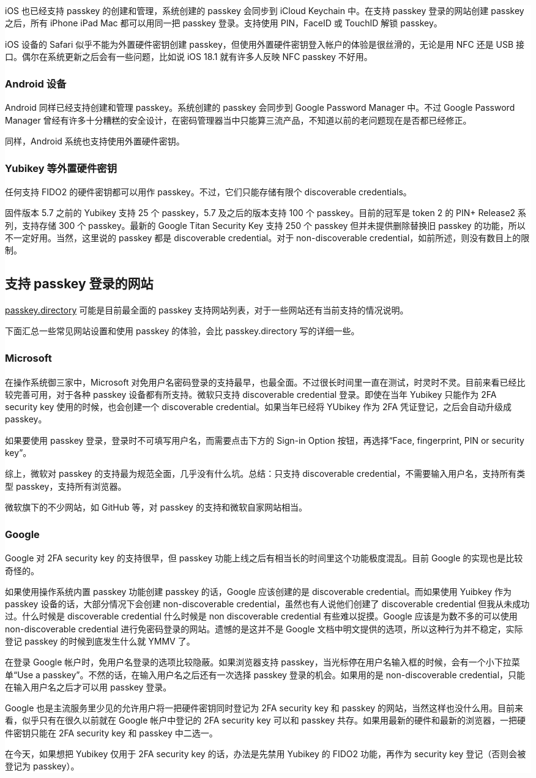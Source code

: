 iOS 也已经支持 passkey 的创建和管理，系统创建的 passkey 会同步到 iCloud Keychain 中。在支持 passkey 登录的网站创建 passkey 之后，所有 iPhone iPad Mac 都可以用同一把 passkey 登录。支持使用 PIN，FaceID 或 TouchID 解锁 passkey。

iOS 设备的 Safari 似乎不能为外置硬件密钥创建 passkey，但使用外置硬件密钥登入帐户的体验是很丝滑的，无论是用 NFC 还是 USB 接口。偶尔在系统更新之后会有一些问题，比如说 iOS 18.1 就有许多人反映 NFC passkey 不好用。

### Android 设备

Android 同样已经支持创建和管理 passkey。系统创建的 passkey 会同步到 Google Password Manager 中。不过 Google Password Manager 曾经有许多十分糟糕的安全设计，在密码管理器当中只能算三流产品，不知道以前的老问题现在是否都已经修正。

同样，Android 系统也支持使用外置硬件密钥。

### Yubikey 等外置硬件密钥

任何支持 FIDO2 的硬件密钥都可以用作 passkey。不过，它们只能存储有限个 discoverable credentials。

固件版本 5.7 之前的 Yubikey 支持 25 个 passkey，5.7 及之后的版本支持 100 个 passkey。目前的冠军是 token 2 的 PIN+ Release2 系列，支持存储 300 个 passkey。最新的 Google Titan Security Key 支持 250 个 passkey 但并未提供删除替换旧 passkey 的功能，所以不一定好用。当然，这里说的 passkey 都是 discoverable credential。对于 non-discoverable credential，如前所述，则没有数目上的限制。

## 支持 passkey 登录的网站

[passkey.directory](https://passkeys.directory/) 可能是目前最全面的 passkey 支持网站列表，对于一些网站还有当前支持的情况说明。

下面汇总一些常见网站设置和使用 passkey 的体验，会比 passkey.directory 写的详细一些。

### Microsoft

在操作系统御三家中，Microsoft 对免用户名密码登录的支持最早，也最全面。不过很长时间里一直在测试，时灵时不灵。目前来看已经比较完善可用，对于各种 passkey 设备都有所支持。微软只支持 discoverable credential 登录。即使在当年 Yubikey 只能作为 2FA security key 使用的时候，也会创建一个 discoverable credential。如果当年已经将 YUbikey 作为 2FA 凭证登记，之后会自动升级成 passkey。

如果要使用 passkey 登录，登录时不可填写用户名，而需要点击下方的 Sign-in Option 按钮，再选择“Face, fingerprint, PIN or security key”。

综上，微软对 passkey 的支持最为规范全面，几乎没有什么坑。总结：只支持 discoverable credential，不需要输入用户名，支持所有类型 passkey，支持所有浏览器。

微软旗下的不少网站，如 GitHub 等，对 passkey 的支持和微软自家网站相当。

### Google

Google 对 2FA security key 的支持很早，但 passkey 功能上线之后有相当长的时间里这个功能极度混乱。目前 Google 的实现也是比较奇怪的。

如果使用操作系统内置 passkey 功能创建 passkey 的话，Google 应该创建的是 discoverable credential。而如果使用 Yuibkey 作为 passkey 设备的话，大部分情况下会创建 non-discoverable credential，虽然也有人说他们创建了 discoverable credential 但我从未成功过。什么时候是 discoverable credential 什么时候是 non discoverable credential 有些难以捉摸。Google 应该是为数不多的可以使用 non-discoverable credential 进行免密码登录的网站。遗憾的是这并不是 Google 文档中明文提供的选项，所以这种行为并不稳定，实际登记 passkey 的时候到底发生什么就 YMMV 了。

在登录 Google 帐户时，免用户名登录的选项比较隐蔽。如果浏览器支持 passkey，当光标停在用户名输入框的时候，会有一个小下拉菜单“Use a passkey”。不然的话，在输入用户名之后还有一次选择 passkey 登录的机会。如果用的是 non-discoverable credential，只能在输入用户名之后才可以用 passkey 登录。

Google 也是主流服务里少见的允许用户将一把硬件密钥同时登记为 2FA security key 和 passkey 的网站，当然这样也没什么用。目前来看，似乎只有在很久以前就在 Google 帐户中登记的 2FA security key 可以和 passkey 共存。如果用最新的硬件和最新的浏览器，一把硬件密钥只能在 2FA security key 和 passkey 中二选一。

在今天，如果想把 Yubikey 仅用于 2FA security key 的话，办法是先禁用 Yubikey 的 FIDO2 功能，再作为 security key 登记（否则会被登记为 passkey）。
